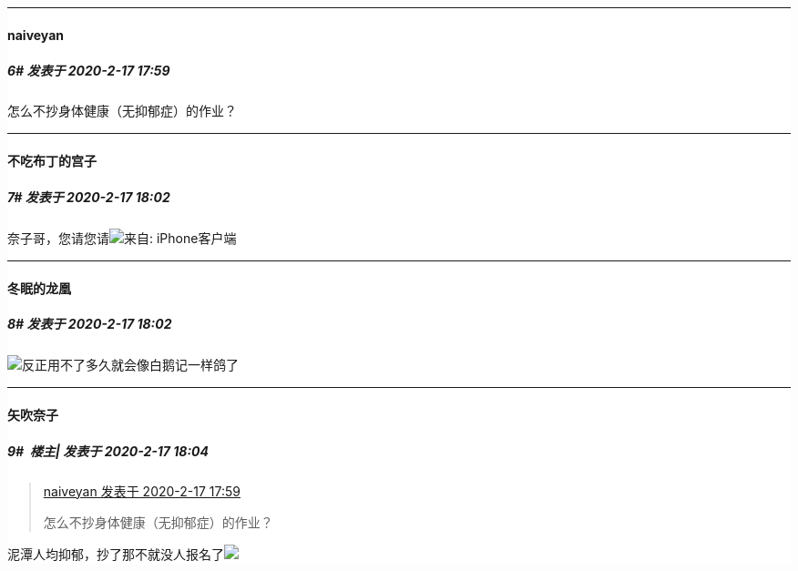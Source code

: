 



-----

####  naiveyan  
##### 6#       发表于 2020-2-17 17:59




怎么不抄身体健康（无抑郁症）的作业？







-----

####  不吃布丁的宫子  
##### 7#       发表于 2020-2-17 18:02




奈子哥，您请您请<img src="https://static.saraba1st.com/image/smiley/carton2017/003.png" referrerpolicy="no-referrer">来自: iPhone客户端







-----

####  冬眠的龙凰  
##### 8#       发表于 2020-2-17 18:02



<img src="https://static.saraba1st.com/image/smiley/face2017/049.png" referrerpolicy="no-referrer">反正用不了多久就会像白鹅记一样鸽了







-----

####  矢吹奈子  
##### 9#         楼主| 发表于 2020-2-17 18:04



<blockquote><a href="httphttps://bbs.saraba1st.com/2b/forum.php?mod=redirect&amp;goto=findpost&amp;pid=46442580&amp;ptid=1914329" target="_blank">naiveyan 发表于 2020-2-17 17:59</a>

怎么不抄身体健康（无抑郁症）的作业？</blockquote>
泥潭人均抑郁，抄了那不就没人报名了<img src="https://static.saraba1st.com/image/smiley/face2017/026.png" referrerpolicy="no-referrer">



